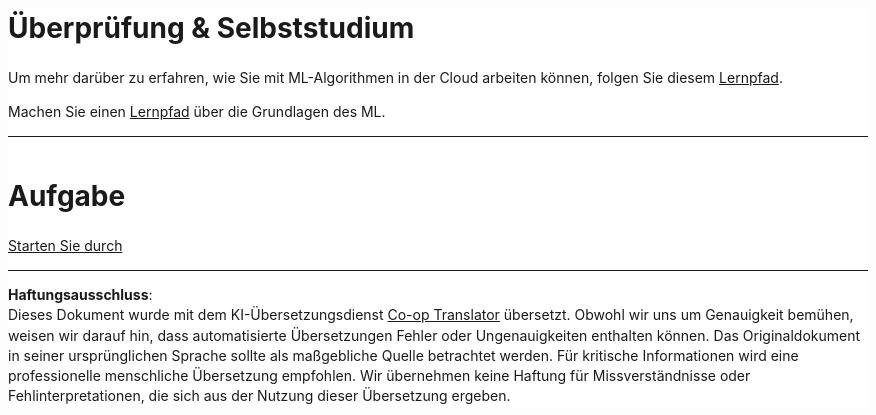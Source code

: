 # Überprüfung & Selbststudium

Um mehr darüber zu erfahren, wie Sie mit ML-Algorithmen in der Cloud arbeiten können, folgen Sie diesem [Lernpfad](https://docs.microsoft.com/learn/paths/create-no-code-predictive-models-azure-machine-learning/?WT.mc_id=academic-77952-leestott).

Machen Sie einen [Lernpfad](https://docs.microsoft.com/learn/modules/introduction-to-machine-learning/?WT.mc_id=academic-77952-leestott) über die Grundlagen des ML.

---
# Aufgabe

[Starten Sie durch](assignment.md)

---

**Haftungsausschluss**:  
Dieses Dokument wurde mit dem KI-Übersetzungsdienst [Co-op Translator](https://github.com/Azure/co-op-translator) übersetzt. Obwohl wir uns um Genauigkeit bemühen, weisen wir darauf hin, dass automatisierte Übersetzungen Fehler oder Ungenauigkeiten enthalten können. Das Originaldokument in seiner ursprünglichen Sprache sollte als maßgebliche Quelle betrachtet werden. Für kritische Informationen wird eine professionelle menschliche Übersetzung empfohlen. Wir übernehmen keine Haftung für Missverständnisse oder Fehlinterpretationen, die sich aus der Nutzung dieser Übersetzung ergeben.